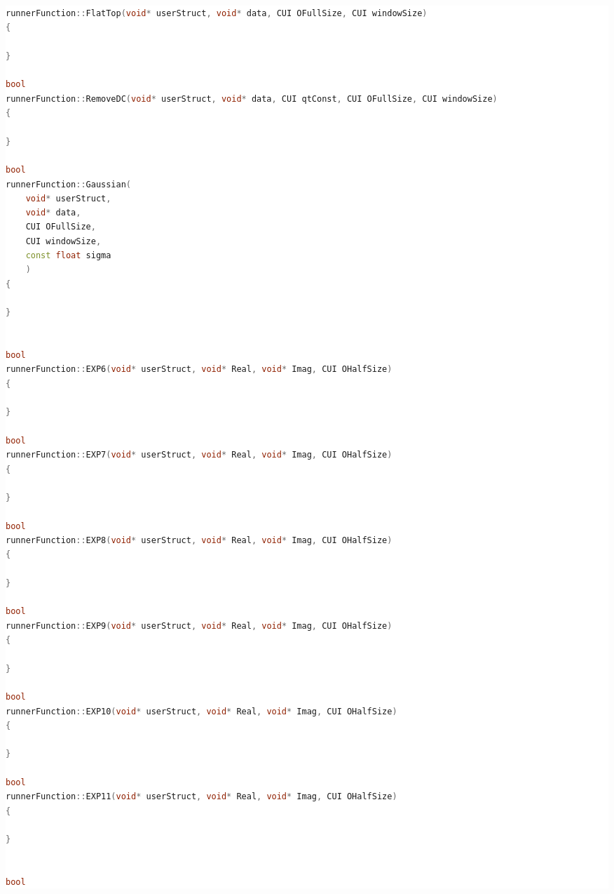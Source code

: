   ```cpp
  runnerFunction::FlatTop(void* userStruct, void* data, CUI OFullSize, CUI windowSize)
  {
      
  }
  
  bool 
  runnerFunction::RemoveDC(void* userStruct, void* data, CUI qtConst, CUI OFullSize, CUI windowSize)
  {
      
  }
  
  bool 
  runnerFunction::Gaussian(
      void* userStruct, 
      void* data, 
      CUI OFullSize, 
      CUI windowSize, 
      const float sigma
      )
  {
      
  }
  
  
  bool 
  runnerFunction::EXP6(void* userStruct, void* Real, void* Imag, CUI OHalfSize)
  {
      
  }
  
  bool 
  runnerFunction::EXP7(void* userStruct, void* Real, void* Imag, CUI OHalfSize)
  {
      
  }
  
  bool 
  runnerFunction::EXP8(void* userStruct, void* Real, void* Imag, CUI OHalfSize)
  {
  
  }
  
  bool 
  runnerFunction::EXP9(void* userStruct, void* Real, void* Imag, CUI OHalfSize)
  {
  
  }
  
  bool 
  runnerFunction::EXP10(void* userStruct, void* Real, void* Imag, CUI OHalfSize)
  {
  
  }
  
  bool 
  runnerFunction::EXP11(void* userStruct, void* Real, void* Imag, CUI OHalfSize)
  {
  
  }
  
  
  bool 
  ```